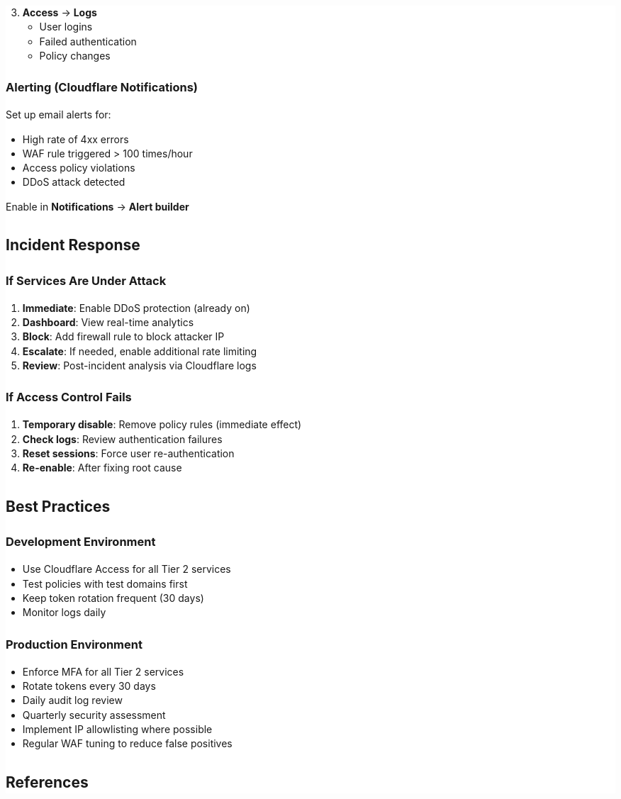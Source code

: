 3. **Access** → **Logs**
   - User logins
   - Failed authentication
   - Policy changes

### Alerting (Cloudflare Notifications)

Set up email alerts for:
- High rate of 4xx errors
- WAF rule triggered > 100 times/hour
- Access policy violations
- DDoS attack detected

Enable in **Notifications** → **Alert builder**

## Incident Response

### If Services Are Under Attack

1. **Immediate**: Enable DDoS protection (already on)
2. **Dashboard**: View real-time analytics
3. **Block**: Add firewall rule to block attacker IP
4. **Escalate**: If needed, enable additional rate limiting
5. **Review**: Post-incident analysis via Cloudflare logs

### If Access Control Fails

1. **Temporary disable**: Remove policy rules (immediate effect)
2. **Check logs**: Review authentication failures
3. **Reset sessions**: Force user re-authentication
4. **Re-enable**: After fixing root cause

## Best Practices

### Development Environment

- Use Cloudflare Access for all Tier 2 services
- Test policies with test domains first
- Keep token rotation frequent (30 days)
- Monitor logs daily

### Production Environment

- Enforce MFA for all Tier 2 services
- Rotate tokens every 30 days
- Daily audit log review
- Quarterly security assessment
- Implement IP allowlisting where possible
- Regular WAF tuning to reduce false positives

## References
